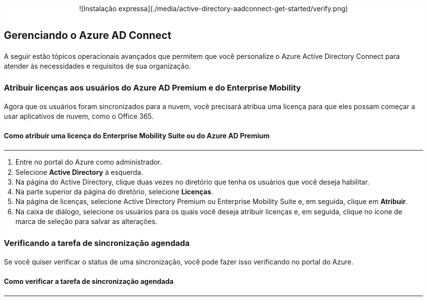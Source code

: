 <center>![Instalação expressa](./media/active-directory-aadconnect-get-started/verify.png)</center>

## Gerenciando o Azure AD Connect 



A seguir estão tópicos operacionais avançados que permitem que você personalize o Azure Active Directory Connect para atender às necessidades e requisitos de sua organização.

### Atribuir licenças aos usuários do Azure AD Premium e do Enterprise Mobility

Agora que os usuários foram sincronizados para a nuvem, você precisará atribua uma licença para que eles possam começar a usar aplicativos de nuvem, como o Office 365.

#### Como atribuir uma licença do Enterprise Mobility Suite ou do Azure AD Premium
--------------------------------------------------------------------------------
1. Entre no portal do Azure como administrador.
2. Selecione **Active Directory** à esquerda.
3. Na página do Active Directory, clique duas vezes no diretório que tenha os usuários que você deseja habilitar.
4. Na parte superior da página do diretório, selecione **Licenças**.
5. Na página de licenças, selecione Active Directory Premium ou Enterprise Mobility Suite e, em seguida, clique em **Atribuir**.
6. Na caixa de diálogo, selecione os usuários para os quais você deseja atribuir licenças e, em seguida, clique no ícone de marca de seleção para salvar as alterações.


### Verificando a tarefa de sincronização agendada
Se você quiser verificar o status de uma sincronização, você pode fazer isso verificando no portal do Azure.

#### Como verificar a tarefa de sincronização agendada
--------------------------------------------------------------------------------
